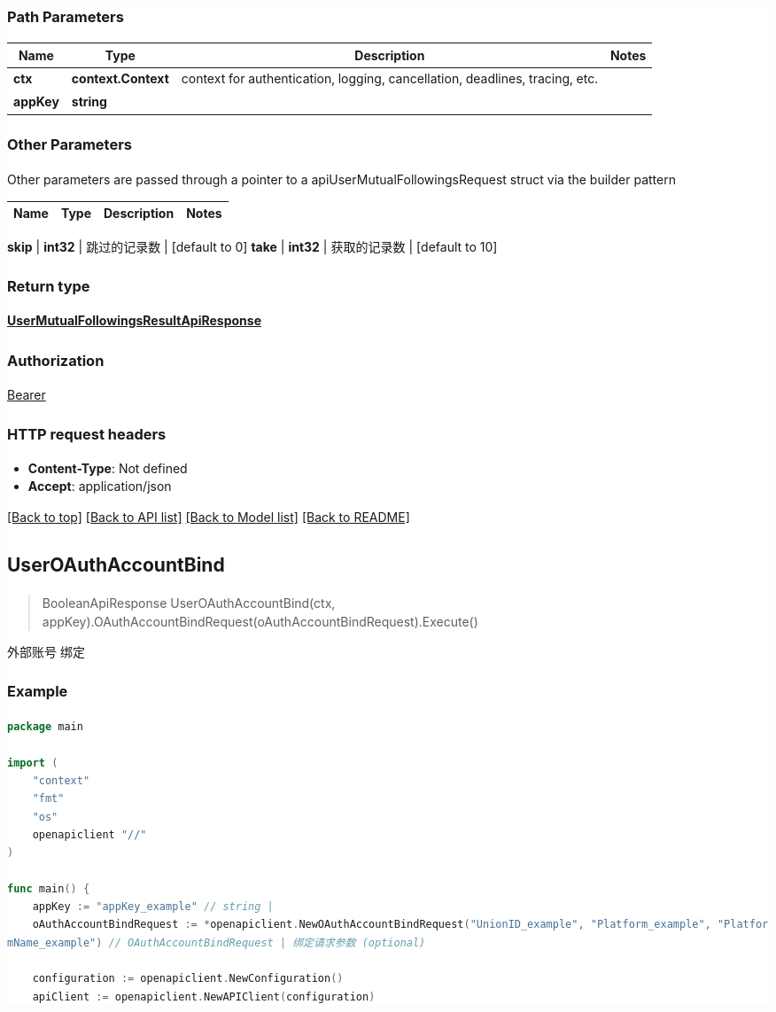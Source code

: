 ### Path Parameters


Name | Type | Description  | Notes
------------- | ------------- | ------------- | -------------
**ctx** | **context.Context** | context for authentication, logging, cancellation, deadlines, tracing, etc.
**appKey** | **string** |  | 

### Other Parameters

Other parameters are passed through a pointer to a apiUserMutualFollowingsRequest struct via the builder pattern


Name | Type | Description  | Notes
------------- | ------------- | ------------- | -------------

 **skip** | **int32** | 跳过的记录数 | [default to 0]
 **take** | **int32** | 获取的记录数 | [default to 10]

### Return type

[**UserMutualFollowingsResultApiResponse**](UserMutualFollowingsResultApiResponse.md)

### Authorization

[Bearer](../README.md#Bearer)

### HTTP request headers

- **Content-Type**: Not defined
- **Accept**: application/json

[[Back to top]](#) [[Back to API list]](../README.md#documentation-for-api-endpoints)
[[Back to Model list]](../README.md#documentation-for-models)
[[Back to README]](../README.md)


## UserOAuthAccountBind

> BooleanApiResponse UserOAuthAccountBind(ctx, appKey).OAuthAccountBindRequest(oAuthAccountBindRequest).Execute()

外部账号 绑定



### Example

```go
package main

import (
	"context"
	"fmt"
	"os"
	openapiclient "//"
)

func main() {
	appKey := "appKey_example" // string | 
	oAuthAccountBindRequest := *openapiclient.NewOAuthAccountBindRequest("UnionID_example", "Platform_example", "PlatformName_example") // OAuthAccountBindRequest | 绑定请求参数 (optional)

	configuration := openapiclient.NewConfiguration()
	apiClient := openapiclient.NewAPIClient(configuration)
```
